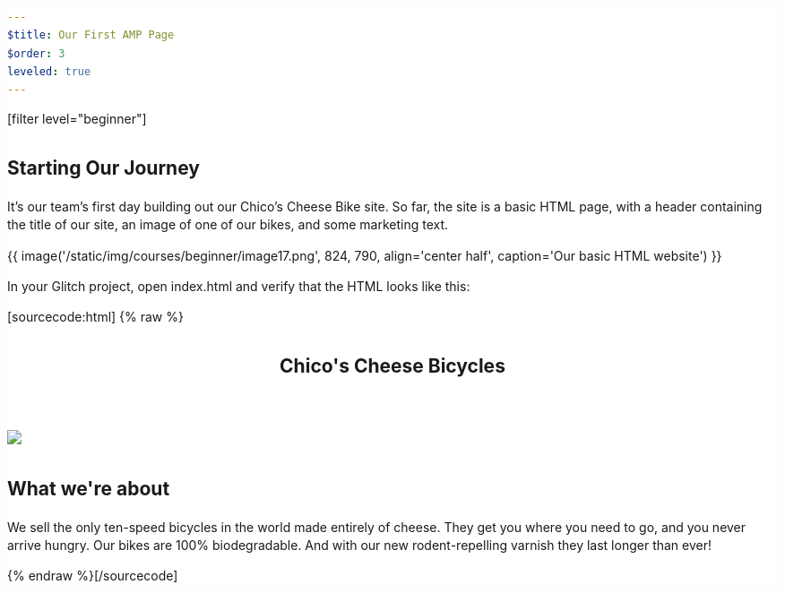 ```yaml
---
$title: Our First AMP Page
$order: 3
leveled: true
---
```


[filter level="beginner"]

## Starting Our Journey

It’s our team’s first day building out our Chico’s Cheese Bike site. So far, the site is a basic HTML page, with a header containing the title of our site, an image of one of our bikes, and some marketing text.

{{ image('/static/img/courses/beginner/image17.png', 824, 790,  align='center half', caption='Our basic HTML website') }}

In your Glitch project, open index.html and verify that the HTML looks like this:

[sourcecode:html]
{% raw %}<!DOCTYPE html>

<html lang="en">
  <head>
    <meta charset="utf-8" />
    <title>Chico's Cheese Bicycles</title>
    <link
      rel="shortcut icon"
      href="https://cdn.glitch.com/d7f46a57-0ca4-4cca-ab0f-69068dec6631%2Fcheese-favicon.png?1540228964214"
    />
  </head>
  <body>
    <header class="headerbar"><h2>Chico's Cheese Bicycles</h2></header>
    <main>
      <div class="main-content">
        <img
          src="https://cdn.glitch.com/d7f46a57-0ca4-4cca-ab0f-69068dec6631%2Fricotta-racer.jpg?1540228217746"
        />
        <div class="below-hero">
          <h2 class="main-heading">What we're about</h2>
          <p class="main-text">
            We sell the only ten-speed bicycles in the world made entirely of
            cheese. They get you where you need to go, and you never arrive
            hungry. Our bikes are 100% biodegradable. And with our new
            rodent-repelling varnish they last longer than ever!
          </p>
        </div>
      </div>
    </main>
  </body>
</html>
{% endraw %}[/sourcecode]
